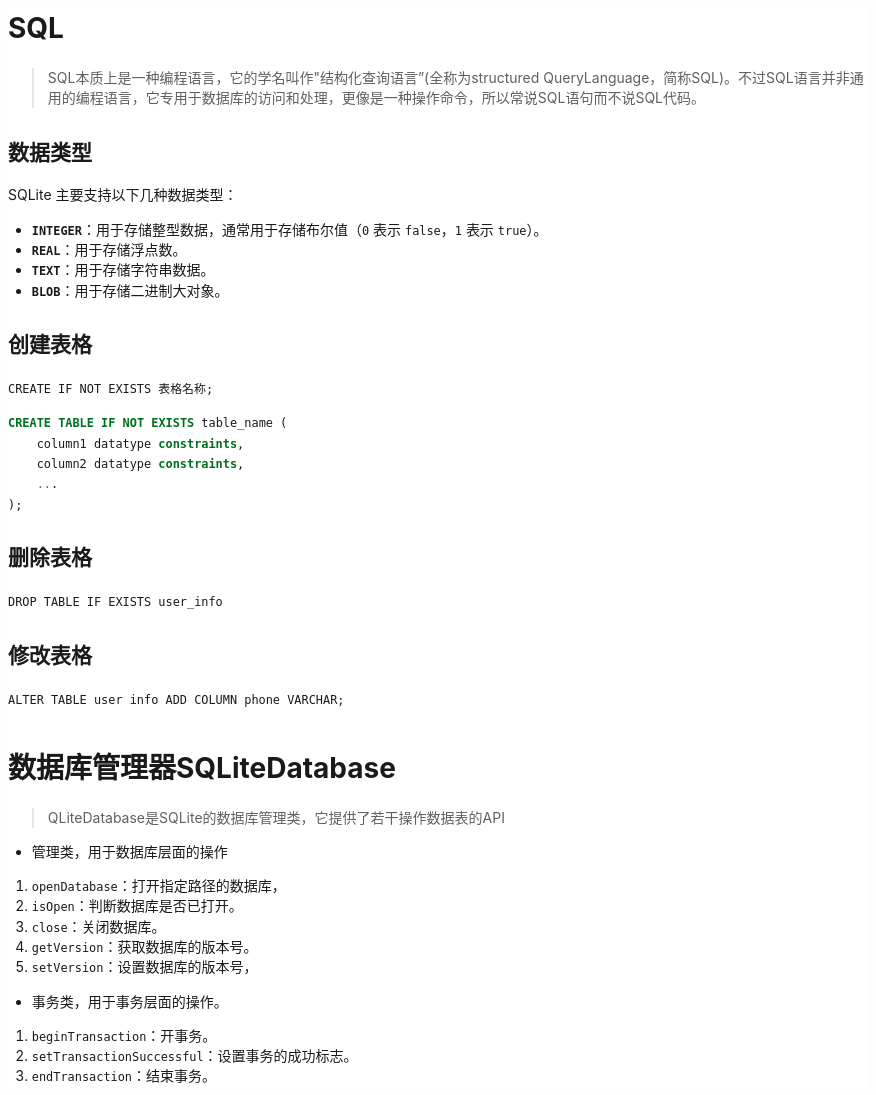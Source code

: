 # SQL

> SQL本质上是一种编程语言，它的学名叫作"结构化查询语言”(全称为structured QueryLanguage，简称SQL)。不过SQL语言并非通用的编程语言，它专用于数据库的访问和处理，更像是一种操作命令，所以常说SQL语句而不说SQL代码。

## 数据类型

SQLite 主要支持以下几种数据类型：

- **`INTEGER`**：用于存储整型数据，通常用于存储布尔值（`0` 表示 `false`，`1` 表示 `true`）。
- **`REAL`**：用于存储浮点数。
- **`TEXT`**：用于存储字符串数据。
- **`BLOB`**：用于存储二进制大对象。

## 创建表格

`CREATE IF NOT EXISTS 表格名称;`

```sql
CREATE TABLE IF NOT EXISTS table_name (
    column1 datatype constraints,
    column2 datatype constraints,
    ...
);
```

## 删除表格

`DROP TABLE IF EXISTS user_info`

## 修改表格

`ALTER TABLE user info ADD COLUMN phone VARCHAR;`

# 数据库管理器SQLiteDatabase

> QLiteDatabase是SQLite的数据库管理类，它提供了若干操作数据表的API

* 管理类，用于数据库层面的操作

1. `openDatabase`：打开指定路径的数据库，
2. `isOpen`：判断数据库是否已打开。
3. `close`：关闭数据库。
4. `getVersion`：获取数据库的版本号。
5. `setVersion`：设置数据库的版本号，

* 事务类，用于事务层面的操作。

1. `beginTransaction`：开事务。
2. `setTransactionSuccessful`：设置事务的成功标志。
3. `endTransaction`：结束事务。
